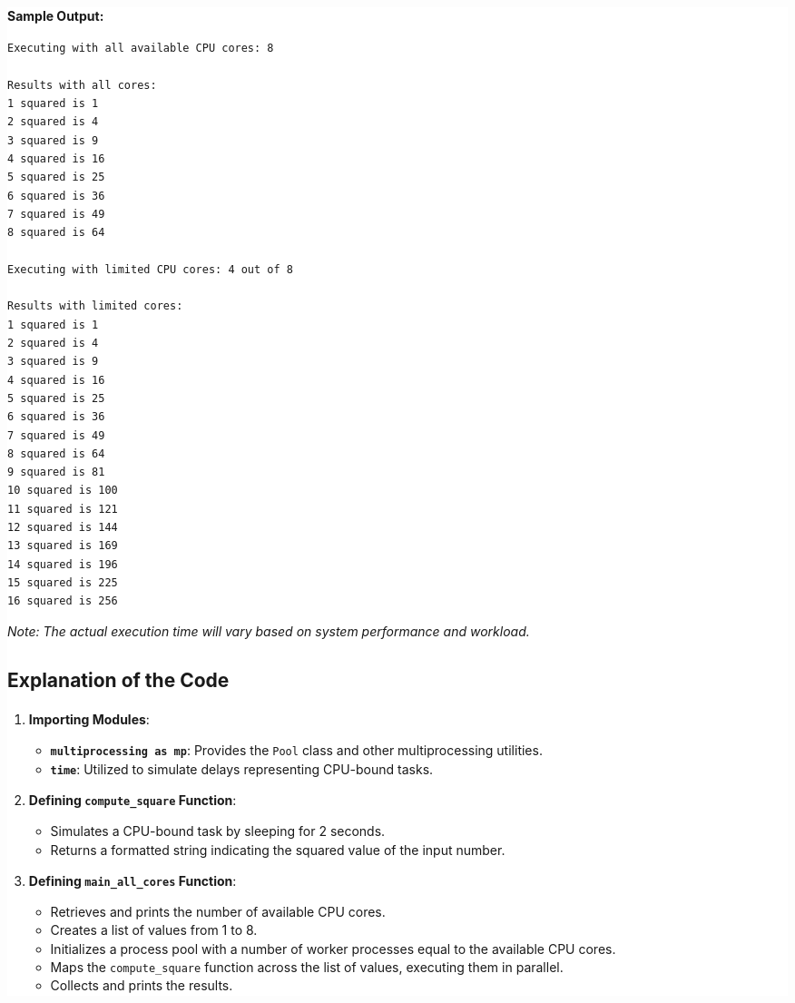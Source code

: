 
**Sample Output:**

```
Executing with all available CPU cores: 8

Results with all cores:
1 squared is 1
2 squared is 4
3 squared is 9
4 squared is 16
5 squared is 25
6 squared is 36
7 squared is 49
8 squared is 64

Executing with limited CPU cores: 4 out of 8

Results with limited cores:
1 squared is 1
2 squared is 4
3 squared is 9
4 squared is 16
5 squared is 25
6 squared is 36
7 squared is 49
8 squared is 64
9 squared is 81
10 squared is 100
11 squared is 121
12 squared is 144
13 squared is 169
14 squared is 196
15 squared is 225
16 squared is 256
```

*Note: The actual execution time will vary based on system performance and workload.*

## Explanation of the Code

1. **Importing Modules**:
    - **`multiprocessing as mp`**: Provides the `Pool` class and other multiprocessing utilities.
    - **`time`**: Utilized to simulate delays representing CPU-bound tasks.

2. **Defining `compute_square` Function**:
    - Simulates a CPU-bound task by sleeping for 2 seconds.
    - Returns a formatted string indicating the squared value of the input number.

3. **Defining `main_all_cores` Function**:
    - Retrieves and prints the number of available CPU cores.
    - Creates a list of values from 1 to 8.
    - Initializes a process pool with a number of worker processes equal to the available CPU cores.
    - Maps the `compute_square` function across the list of values, executing them in parallel.
    - Collects and prints the results.
